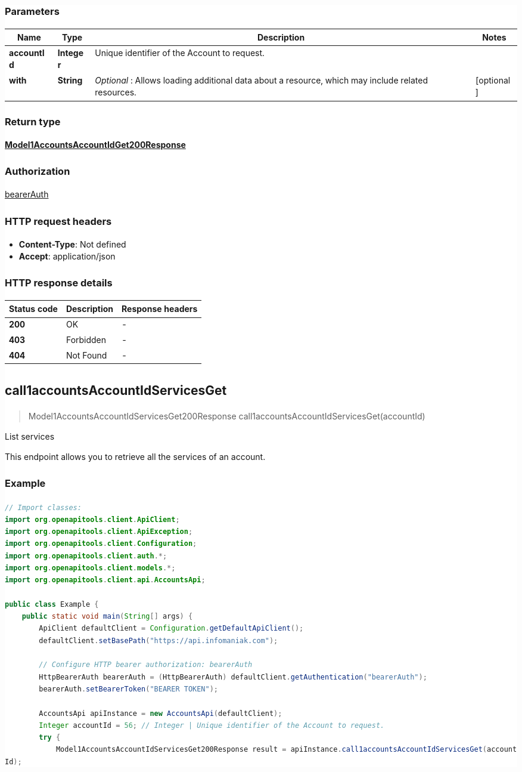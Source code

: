 ### Parameters


| Name | Type | Description  | Notes |
|------------- | ------------- | ------------- | -------------|
| **accountId** | **Integer**| Unique identifier of the Account to request. | |
| **with** | **String**| *Optional* : Allows loading additional data about a resource, which may include related resources. | [optional] |

### Return type

[**Model1AccountsAccountIdGet200Response**](Model1AccountsAccountIdGet200Response.md)

### Authorization

[bearerAuth](../README.md#bearerAuth)

### HTTP request headers

- **Content-Type**: Not defined
- **Accept**: application/json


### HTTP response details
| Status code | Description | Response headers |
|-------------|-------------|------------------|
| **200** | OK |  -  |
| **403** | Forbidden |  -  |
| **404** | Not Found |  -  |


## call1accountsAccountIdServicesGet

> Model1AccountsAccountIdServicesGet200Response call1accountsAccountIdServicesGet(accountId)

List services

This endpoint allows you to retrieve all the services of an account.

### Example

```java
// Import classes:
import org.openapitools.client.ApiClient;
import org.openapitools.client.ApiException;
import org.openapitools.client.Configuration;
import org.openapitools.client.auth.*;
import org.openapitools.client.models.*;
import org.openapitools.client.api.AccountsApi;

public class Example {
    public static void main(String[] args) {
        ApiClient defaultClient = Configuration.getDefaultApiClient();
        defaultClient.setBasePath("https://api.infomaniak.com");
        
        // Configure HTTP bearer authorization: bearerAuth
        HttpBearerAuth bearerAuth = (HttpBearerAuth) defaultClient.getAuthentication("bearerAuth");
        bearerAuth.setBearerToken("BEARER TOKEN");

        AccountsApi apiInstance = new AccountsApi(defaultClient);
        Integer accountId = 56; // Integer | Unique identifier of the Account to request.
        try {
            Model1AccountsAccountIdServicesGet200Response result = apiInstance.call1accountsAccountIdServicesGet(accountId);
```